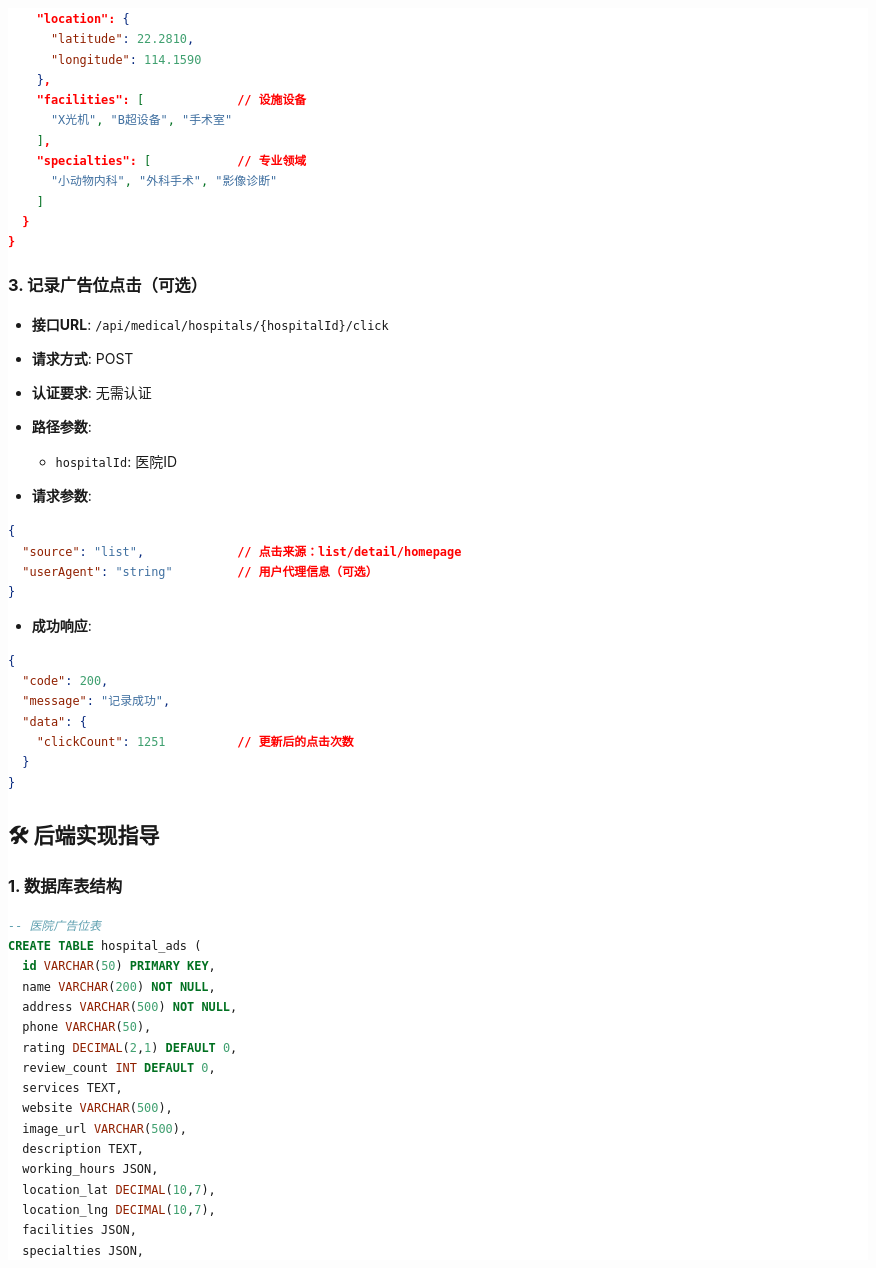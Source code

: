 ```json
    "location": {
      "latitude": 22.2810,
      "longitude": 114.1590
    },
    "facilities": [             // 设施设备
      "X光机", "B超设备", "手术室"
    ],
    "specialties": [            // 专业领域
      "小动物内科", "外科手术", "影像诊断"
    ]
  }
}
```

### 3. 记录广告位点击（可选）

- **接口URL**: `/api/medical/hospitals/{hospitalId}/click`
- **请求方式**: POST
- **认证要求**: 无需认证
- **路径参数**:
  - `hospitalId`: 医院ID

- **请求参数**:

```json
{
  "source": "list",             // 点击来源：list/detail/homepage
  "userAgent": "string"         // 用户代理信息（可选）
}
```

- **成功响应**:

```json
{
  "code": 200,
  "message": "记录成功",
  "data": {
    "clickCount": 1251          // 更新后的点击次数
  }
}
```

## 🛠️ 后端实现指导

### 1. 数据库表结构

```sql
-- 医院广告位表
CREATE TABLE hospital_ads (
  id VARCHAR(50) PRIMARY KEY,
  name VARCHAR(200) NOT NULL,
  address VARCHAR(500) NOT NULL,
  phone VARCHAR(50),
  rating DECIMAL(2,1) DEFAULT 0,
  review_count INT DEFAULT 0,
  services TEXT,
  website VARCHAR(500),
  image_url VARCHAR(500),
  description TEXT,
  working_hours JSON,
  location_lat DECIMAL(10,7),
  location_lng DECIMAL(10,7),
  facilities JSON,
  specialties JSON,
```